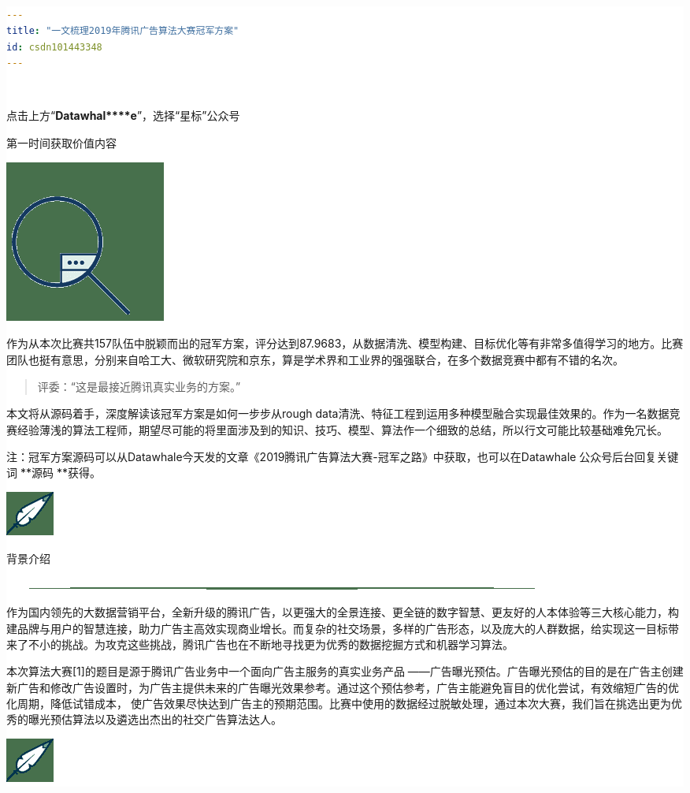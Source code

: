 ```yaml
---
title: "一文梳理2019年腾讯广告算法大赛冠军方案"
id: csdn101443348
---
```


‍‍

点击上方“**Datawhal****e**”，选择“星标”公众号

第一时间获取价值内容

![640?](../img/8848b38b8e7e18a790e4a60c44ba9cb3.png)

作为从本次比赛共157队伍中脱颖而出的冠军方案，评分达到87.9683，从数据清洗、模型构建、目标优化等有非常多值得学习的地方。比赛团队也挺有意思，分别来自哈工大、微软研究院和京东，算是学术界和工业界的强强联合，在多个数据竞赛中都有不错的名次。

> 评委：“这是最接近腾讯真实业务的方案。”

本文将从源码着手，深度解读该冠军方案是如何一步步从rough data清洗、特征工程到运用多种模型融合实现最佳效果的。作为一名数据竞赛经验薄浅的算法工程师，期望尽可能的将里面涉及到的知识、技巧、模型、算法作一个细致的总结，所以行文可能比较基础难免冗长。

注：冠军方案源码可以从Datawhale今天发的文章《2019腾讯广告算法大赛-冠军之路》中获取，也可以在Datawhale 公众号后台回复关键词 **源码 **获得。

![640?wx_fmt=png](../img/ee6bce935892d92c605108eb0c2e7f31.png)

背景介绍

![640?wx_fmt=png](../img/64cd2b9b320899aade1c1bed430b33e0.png)

作为国内领先的大数据营销平台，全新升级的腾讯广告，以更强大的全景连接、更全链的数字智慧、更友好的人本体验等三大核心能力，构建品牌与用户的智慧连接，助力广告主高效实现商业增长。而复杂的社交场景，多样的广告形态，以及庞大的人群数据，给实现这一目标带来了不小的挑战。为攻克这些挑战，腾讯广告也在不断地寻找更为优秀的数据挖掘方式和机器学习算法。

本次算法大赛[1]的题目是源于腾讯广告业务中一个面向广告主服务的真实业务产品 ——广告曝光预估。广告曝光预估的目的是在广告主创建新广告和修改广告设置时，为广告主提供未来的广告曝光效果参考。通过这个预估参考，广告主能避免盲目的优化尝试，有效缩短广告的优化周期，降低试错成本， 使广告效果尽快达到广告主的预期范围。比赛中使用的数据经过脱敏处理，通过本次大赛，我们旨在挑选出更为优秀的曝光预估算法以及遴选出杰出的社交广告算法达人。

![640?wx_fmt=png](../img/ee6bce935892d92c605108eb0c2e7f31.png)
